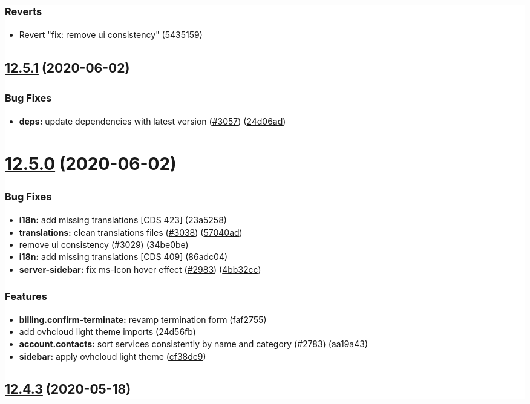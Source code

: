 
### Reverts

* Revert "fix: remove ui consistency" ([5435159](https://github.com/ovh/manager/commit/543515950323b10d054ba354ff0054c5a8a3d3d1))



## [12.5.1](https://github.com/ovh/manager/compare/@ovh-ux/manager-dedicated@12.5.0...@ovh-ux/manager-dedicated@12.5.1) (2020-06-02)


### Bug Fixes

* **deps:** update dependencies with latest version ([#3057](https://github.com/ovh/manager/issues/3057)) ([24d06ad](https://github.com/ovh/manager/commit/24d06addfaab0716e725242beae2d3d92feb8856))



# [12.5.0](https://github.com/ovh/manager/compare/@ovh-ux/manager-dedicated@12.4.3...@ovh-ux/manager-dedicated@12.5.0) (2020-06-02)


### Bug Fixes

* **i18n:** add missing translations [CDS 423] ([23a5258](https://github.com/ovh/manager/commit/23a525814da061793ec907b6939e48cca1292d5b))
* **translations:** clean translations files ([#3038](https://github.com/ovh/manager/issues/3038)) ([57040ad](https://github.com/ovh/manager/commit/57040adfcac601cbf48f27fb804decfd60800797))
* remove ui consistency ([#3029](https://github.com/ovh/manager/issues/3029)) ([34be0be](https://github.com/ovh/manager/commit/34be0bea216d575254017265d5650dace12ae582))
* **i18n:** add missing translations [CDS 409] ([86adc04](https://github.com/ovh/manager/commit/86adc0469a44a243bb3fb61296b284245a3b1b6e))
* **server-sidebar:** fix ms-Icon hover effect ([#2983](https://github.com/ovh/manager/issues/2983)) ([4bb32cc](https://github.com/ovh/manager/commit/4bb32ccbd3e7d0e09beb4f60701d3256d7ae7727))


### Features

* **billing.confirm-terminate:** revamp termination form ([faf2755](https://github.com/ovh/manager/commit/faf2755a34c41691f55f11f1ea8ca463cb9bf550))
* add ovhcloud light theme imports ([24d56fb](https://github.com/ovh/manager/commit/24d56fb62a949e01de5f9929c0fe53239c889a59))
* **account.contacts:** sort services consistently by name and category ([#2783](https://github.com/ovh/manager/issues/2783)) ([aa19a43](https://github.com/ovh/manager/commit/aa19a43995da924336288357202585604107999e))
* **sidebar:** apply ovhcloud light theme ([cf38dc9](https://github.com/ovh/manager/commit/cf38dc9e5a788062f22fdbc1432aa36f0edbb29a))



## [12.4.3](https://github.com/ovh/manager/compare/@ovh-ux/manager-dedicated@12.4.2...@ovh-ux/manager-dedicated@12.4.3) (2020-05-18)
